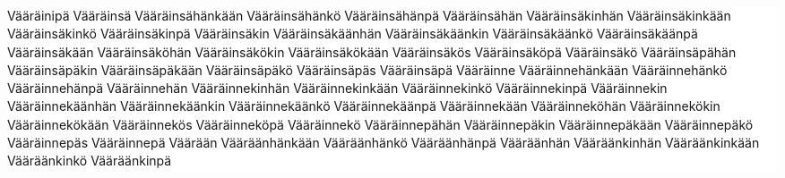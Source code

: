 Vääräinipä
Vääräinsä
Vääräinsähänkään
Vääräinsähänkö
Vääräinsähänpä
Vääräinsähän
Vääräinsäkinhän
Vääräinsäkinkään
Vääräinsäkinkö
Vääräinsäkinpä
Vääräinsäkin
Vääräinsäkäänhän
Vääräinsäkäänkin
Vääräinsäkäänkö
Vääräinsäkäänpä
Vääräinsäkään
Vääräinsäköhän
Vääräinsäkökin
Vääräinsäkökään
Vääräinsäkös
Vääräinsäköpä
Vääräinsäkö
Vääräinsäpähän
Vääräinsäpäkin
Vääräinsäpäkään
Vääräinsäpäkö
Vääräinsäpäs
Vääräinsäpä
Vääräinne
Vääräinnehänkään
Vääräinnehänkö
Vääräinnehänpä
Vääräinnehän
Vääräinnekinhän
Vääräinnekinkään
Vääräinnekinkö
Vääräinnekinpä
Vääräinnekin
Vääräinnekäänhän
Vääräinnekäänkin
Vääräinnekäänkö
Vääräinnekäänpä
Vääräinnekään
Vääräinneköhän
Vääräinnekökin
Vääräinnekökään
Vääräinnekös
Vääräinneköpä
Vääräinnekö
Vääräinnepähän
Vääräinnepäkin
Vääräinnepäkään
Vääräinnepäkö
Vääräinnepäs
Vääräinnepä
Väärään
Vääräänhänkään
Vääräänhänkö
Vääräänhänpä
Vääräänhän
Vääräänkinhän
Vääräänkinkään
Vääräänkinkö
Vääräänkinpä